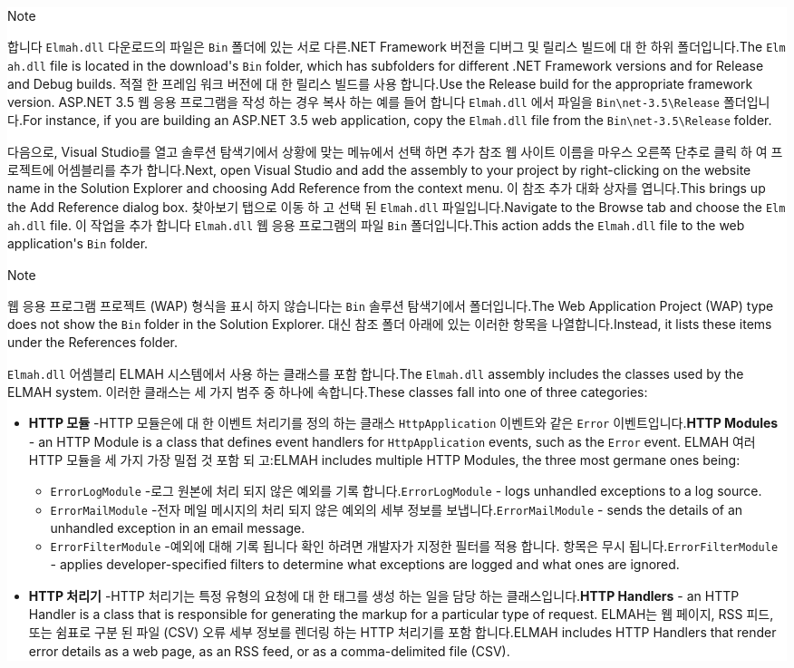 > [!NOTE]
> <span data-ttu-id="7a2c6-142">합니다 `Elmah.dll` 다운로드의 파일은 `Bin` 폴더에 있는 서로 다른.NET Framework 버전을 디버그 및 릴리스 빌드에 대 한 하위 폴더입니다.</span><span class="sxs-lookup"><span data-stu-id="7a2c6-142">The `Elmah.dll` file is located in the download's `Bin` folder, which has subfolders for different .NET Framework versions and for Release and Debug builds.</span></span> <span data-ttu-id="7a2c6-143">적절 한 프레임 워크 버전에 대 한 릴리스 빌드를 사용 합니다.</span><span class="sxs-lookup"><span data-stu-id="7a2c6-143">Use the Release build for the appropriate framework version.</span></span> <span data-ttu-id="7a2c6-144">ASP.NET 3.5 웹 응용 프로그램을 작성 하는 경우 복사 하는 예를 들어 합니다 `Elmah.dll` 에서 파일을 `Bin\net-3.5\Release` 폴더입니다.</span><span class="sxs-lookup"><span data-stu-id="7a2c6-144">For instance, if you are building an ASP.NET 3.5 web application, copy the `Elmah.dll` file from the `Bin\net-3.5\Release` folder.</span></span>


<span data-ttu-id="7a2c6-145">다음으로, Visual Studio를 열고 솔루션 탐색기에서 상황에 맞는 메뉴에서 선택 하면 추가 참조 웹 사이트 이름을 마우스 오른쪽 단추로 클릭 하 여 프로젝트에 어셈블리를 추가 합니다.</span><span class="sxs-lookup"><span data-stu-id="7a2c6-145">Next, open Visual Studio and add the assembly to your project by right-clicking on the website name in the Solution Explorer and choosing Add Reference from the context menu.</span></span> <span data-ttu-id="7a2c6-146">이 참조 추가 대화 상자를 엽니다.</span><span class="sxs-lookup"><span data-stu-id="7a2c6-146">This brings up the Add Reference dialog box.</span></span> <span data-ttu-id="7a2c6-147">찾아보기 탭으로 이동 하 고 선택 된 `Elmah.dll` 파일입니다.</span><span class="sxs-lookup"><span data-stu-id="7a2c6-147">Navigate to the Browse tab and choose the `Elmah.dll` file.</span></span> <span data-ttu-id="7a2c6-148">이 작업을 추가 합니다 `Elmah.dll` 웹 응용 프로그램의 파일 `Bin` 폴더입니다.</span><span class="sxs-lookup"><span data-stu-id="7a2c6-148">This action adds the `Elmah.dll` file to the web application's `Bin` folder.</span></span>

> [!NOTE]
> <span data-ttu-id="7a2c6-149">웹 응용 프로그램 프로젝트 (WAP) 형식을 표시 하지 않습니다는 `Bin` 솔루션 탐색기에서 폴더입니다.</span><span class="sxs-lookup"><span data-stu-id="7a2c6-149">The Web Application Project (WAP) type does not show the `Bin` folder in the Solution Explorer.</span></span> <span data-ttu-id="7a2c6-150">대신 참조 폴더 아래에 있는 이러한 항목을 나열합니다.</span><span class="sxs-lookup"><span data-stu-id="7a2c6-150">Instead, it lists these items under the References folder.</span></span>


<span data-ttu-id="7a2c6-151">`Elmah.dll` 어셈블리 ELMAH 시스템에서 사용 하는 클래스를 포함 합니다.</span><span class="sxs-lookup"><span data-stu-id="7a2c6-151">The `Elmah.dll` assembly includes the classes used by the ELMAH system.</span></span> <span data-ttu-id="7a2c6-152">이러한 클래스는 세 가지 범주 중 하나에 속합니다.</span><span class="sxs-lookup"><span data-stu-id="7a2c6-152">These classes fall into one of three categories:</span></span>

- <span data-ttu-id="7a2c6-153">**HTTP 모듈** -HTTP 모듈은에 대 한 이벤트 처리기를 정의 하는 클래스 `HttpApplication` 이벤트와 같은 `Error` 이벤트입니다.</span><span class="sxs-lookup"><span data-stu-id="7a2c6-153">**HTTP Modules** - an HTTP Module is a class that defines event handlers for `HttpApplication` events, such as the `Error` event.</span></span> <span data-ttu-id="7a2c6-154">ELMAH 여러 HTTP 모듈을 세 가지 가장 밀접 것 포함 되 고:</span><span class="sxs-lookup"><span data-stu-id="7a2c6-154">ELMAH includes multiple HTTP Modules, the three most germane ones being:</span></span> 

    - <span data-ttu-id="7a2c6-155">`ErrorLogModule` -로그 원본에 처리 되지 않은 예외를 기록 합니다.</span><span class="sxs-lookup"><span data-stu-id="7a2c6-155">`ErrorLogModule` - logs unhandled exceptions to a log source.</span></span>
    - <span data-ttu-id="7a2c6-156">`ErrorMailModule` -전자 메일 메시지의 처리 되지 않은 예외의 세부 정보를 보냅니다.</span><span class="sxs-lookup"><span data-stu-id="7a2c6-156">`ErrorMailModule` - sends the details of an unhandled exception in an email message.</span></span>
    - <span data-ttu-id="7a2c6-157">`ErrorFilterModule` -예외에 대해 기록 됩니다 확인 하려면 개발자가 지정한 필터를 적용 합니다. 항목은 무시 됩니다.</span><span class="sxs-lookup"><span data-stu-id="7a2c6-157">`ErrorFilterModule` - applies developer-specified filters to determine what exceptions are logged and what ones are ignored.</span></span>
- <span data-ttu-id="7a2c6-158">**HTTP 처리기** -HTTP 처리기는 특정 유형의 요청에 대 한 태그를 생성 하는 일을 담당 하는 클래스입니다.</span><span class="sxs-lookup"><span data-stu-id="7a2c6-158">**HTTP Handlers** - an HTTP Handler is a class that is responsible for generating the markup for a particular type of request.</span></span> <span data-ttu-id="7a2c6-159">ELMAH는 웹 페이지, RSS 피드, 또는 쉼표로 구분 된 파일 (CSV) 오류 세부 정보를 렌더링 하는 HTTP 처리기를 포함 합니다.</span><span class="sxs-lookup"><span data-stu-id="7a2c6-159">ELMAH includes HTTP Handlers that render error details as a web page, as an RSS feed, or as a comma-delimited file (CSV).</span></span>